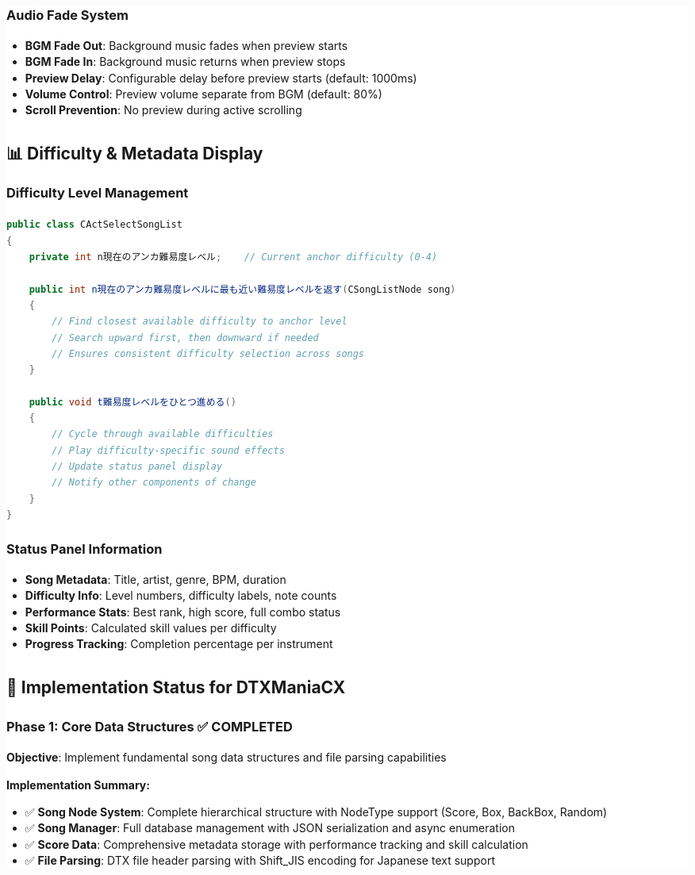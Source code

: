 ### Audio Fade System
- **BGM Fade Out**: Background music fades when preview starts
- **BGM Fade In**: Background music returns when preview stops
- **Preview Delay**: Configurable delay before preview starts (default: 1000ms)
- **Volume Control**: Preview volume separate from BGM (default: 80%)
- **Scroll Prevention**: No preview during active scrolling

## 📊 Difficulty & Metadata Display

### Difficulty Level Management
```csharp
public class CActSelectSongList
{
    private int n現在のアンカ難易度レベル;    // Current anchor difficulty (0-4)
    
    public int n現在のアンカ難易度レベルに最も近い難易度レベルを返す(CSongListNode song)
    {
        // Find closest available difficulty to anchor level
        // Search upward first, then downward if needed
        // Ensures consistent difficulty selection across songs
    }
    
    public void t難易度レベルをひとつ進める()
    {
        // Cycle through available difficulties
        // Play difficulty-specific sound effects
        // Update status panel display
        // Notify other components of change
    }
}
```

### Status Panel Information
- **Song Metadata**: Title, artist, genre, BPM, duration
- **Difficulty Info**: Level numbers, difficulty labels, note counts
- **Performance Stats**: Best rank, high score, full combo status
- **Skill Points**: Calculated skill values per difficulty
- **Progress Tracking**: Completion percentage per instrument

## 🎯 Implementation Status for DTXManiaCX

### Phase 1: Core Data Structures ✅ COMPLETED
**Objective**: Implement fundamental song data structures and file parsing capabilities

**Implementation Summary:**
- ✅ **Song Node System**: Complete hierarchical structure with NodeType support (Score, Box, BackBox, Random)
- ✅ **Song Manager**: Full database management with JSON serialization and async enumeration
- ✅ **Score Data**: Comprehensive metadata storage with performance tracking and skill calculation
- ✅ **File Parsing**: DTX file header parsing with Shift_JIS encoding for Japanese text support
